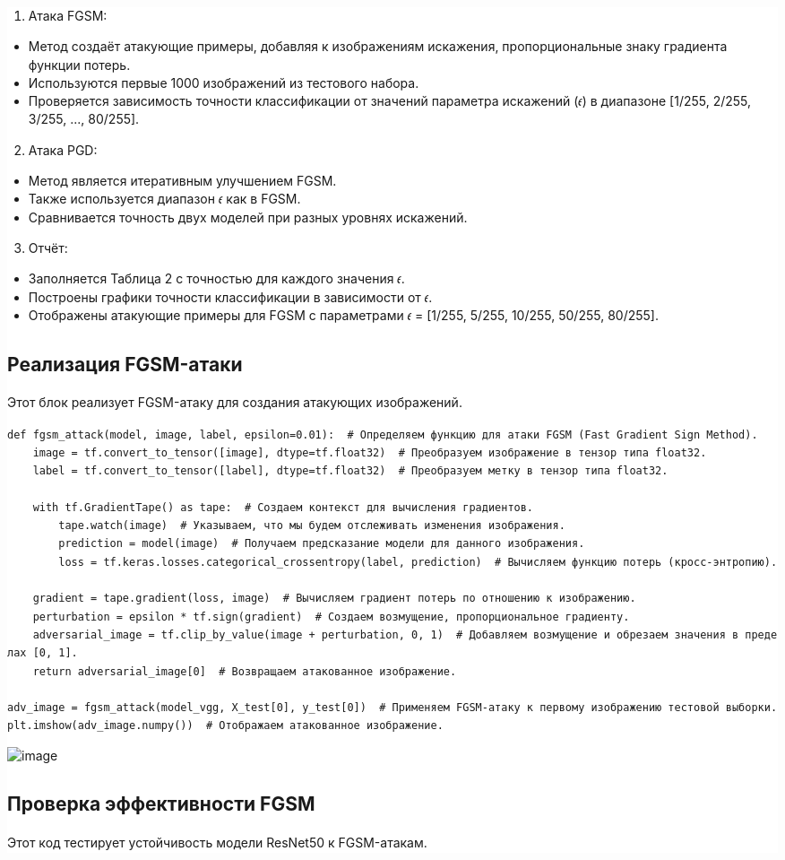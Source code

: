1. Атака FGSM:

* Метод создаёт атакующие примеры, добавляя к изображениям искажения, пропорциональные знаку градиента функции потерь.
* Используются первые 1000 изображений из тестового набора.
* Проверяется зависимость точности классификации от значений параметра искажений (𝜖) в диапазоне [1/255, 2/255, 3/255, ..., 80/255].

2. Атака PGD:

* Метод является итеративным улучшением FGSM.
* Также используется диапазон 𝜖 как в FGSM.
* Сравнивается точность двух моделей при разных уровнях искажений.

3. Отчёт:

* Заполняется Таблица 2 с точностью для каждого значения 𝜖.
* Построены графики точности классификации в зависимости от 𝜖.
* Отображены атакующие примеры для FGSM с параметрами 𝜖 = [1/255, 5/255, 10/255, 50/255, 80/255].

## Реализация FGSM-атаки
Этот блок реализует FGSM-атаку для создания атакующих изображений.

```
def fgsm_attack(model, image, label, epsilon=0.01):  # Определяем функцию для атаки FGSM (Fast Gradient Sign Method).
    image = tf.convert_to_tensor([image], dtype=tf.float32)  # Преобразуем изображение в тензор типа float32.
    label = tf.convert_to_tensor([label], dtype=tf.float32)  # Преобразуем метку в тензор типа float32.

    with tf.GradientTape() as tape:  # Создаем контекст для вычисления градиентов.
        tape.watch(image)  # Указываем, что мы будем отслеживать изменения изображения.
        prediction = model(image)  # Получаем предсказание модели для данного изображения.
        loss = tf.keras.losses.categorical_crossentropy(label, prediction)  # Вычисляем функцию потерь (кросс-энтропию).

    gradient = tape.gradient(loss, image)  # Вычисляем градиент потерь по отношению к изображению.
    perturbation = epsilon * tf.sign(gradient)  # Создаем возмущение, пропорциональное градиенту.
    adversarial_image = tf.clip_by_value(image + perturbation, 0, 1)  # Добавляем возмущение и обрезаем значения в пределах [0, 1].
    return adversarial_image[0]  # Возвращаем атакованное изображение.

adv_image = fgsm_attack(model_vgg, X_test[0], y_test[0])  # Применяем FGSM-атаку к первому изображению тестовой выборки.
plt.imshow(adv_image.numpy())  # Отображаем атакованное изображение.
```

![image](https://github.com/Archangel15520/azsii_lab2/blob/main/screenshot/4.JPG)

## Проверка эффективности FGSM
Этот код тестирует устойчивость модели ResNet50 к FGSM-атакам.
